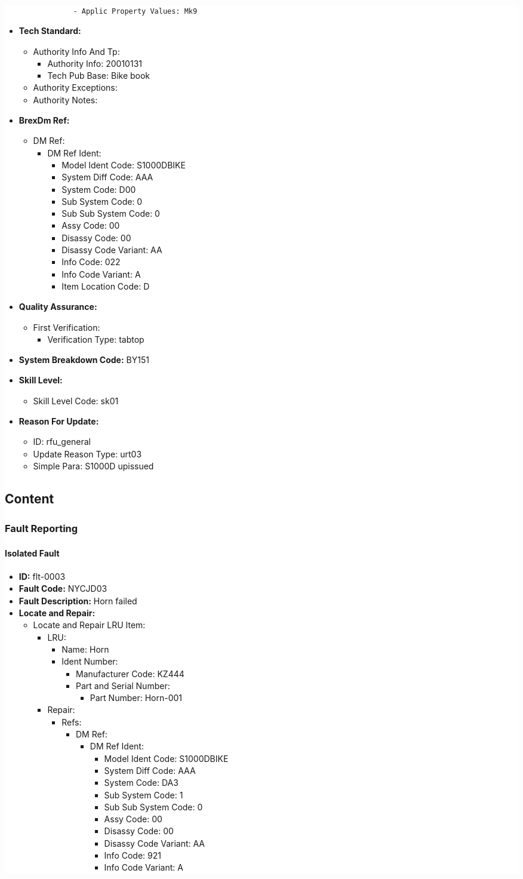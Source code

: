 					- Applic Property Values: Mk9

* **Tech Standard:**
	+ Authority Info And Tp:
		- Authority Info: 20010131
		- Tech Pub Base: Bike book
	+ Authority Exceptions: 
	+ Authority Notes: 

* **BrexDm Ref:**
	+ DM Ref:
		- DM Ref Ident:
			- Model Ident Code: S1000DBIKE
			- System Diff Code: AAA
			- System Code: D00
			- Sub System Code: 0
			- Sub Sub System Code: 0
			- Assy Code: 00
			- Disassy Code: 00
			- Disassy Code Variant: AA
			- Info Code: 022
			- Info Code Variant: A
			- Item Location Code: D

* **Quality Assurance:**
	+ First Verification:
		- Verification Type: tabtop

* **System Breakdown Code:** BY151
* **Skill Level:**
	+ Skill Level Code: sk01
* **Reason For Update:**
	+ ID: rfu_general
	+ Update Reason Type: urt03
	+ Simple Para: S1000D upissued

## Content
### Fault Reporting
#### Isolated Fault
* **ID:** flt-0003
* **Fault Code:** NYCJD03
* **Fault Description:** Horn failed
* **Locate and Repair:**
	+ Locate and Repair LRU Item:
		- LRU:
			- Name: Horn
			- Ident Number:
				- Manufacturer Code: KZ444
				- Part and Serial Number:
					- Part Number: Horn-001
		- Repair:
			- Refs:
				- DM Ref:
					- DM Ref Ident:
						- Model Ident Code: S1000DBIKE
						- System Diff Code: AAA
						- System Code: DA3
						- Sub System Code: 1
						- Sub Sub System Code: 0
						- Assy Code: 00
						- Disassy Code: 00
						- Disassy Code Variant: AA
						- Info Code: 921
						- Info Code Variant: A